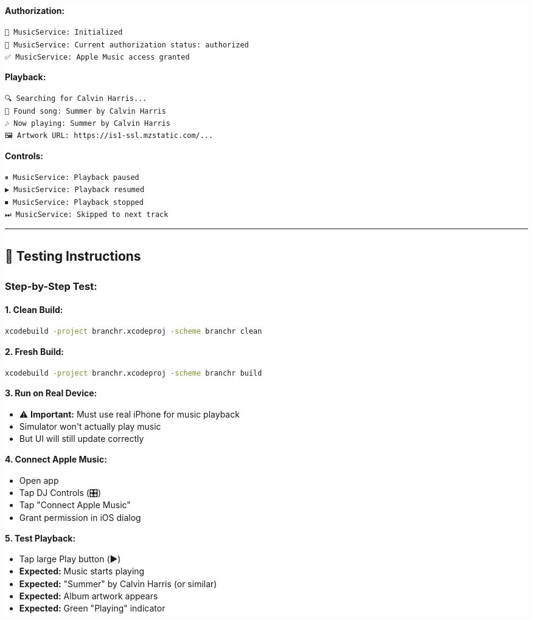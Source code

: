 **Authorization:**
```
🎵 MusicService: Initialized
🎵 MusicService: Current authorization status: authorized
✅ MusicService: Apple Music access granted
```

**Playback:**
```
🔍 Searching for Calvin Harris...
🎵 Found song: Summer by Calvin Harris
🎶 Now playing: Summer by Calvin Harris
🖼️ Artwork URL: https://is1-ssl.mzstatic.com/...
```

**Controls:**
```
⏸ MusicService: Playback paused
▶️ MusicService: Playback resumed
⏹ MusicService: Playback stopped
⏭ MusicService: Skipped to next track
```

---

## 🧪 Testing Instructions

### Step-by-Step Test:

**1. Clean Build:**
```bash
xcodebuild -project branchr.xcodeproj -scheme branchr clean
```

**2. Fresh Build:**
```bash
xcodebuild -project branchr.xcodeproj -scheme branchr build
```

**3. Run on Real Device:**
- ⚠️ **Important:** Must use real iPhone for music playback
- Simulator won't actually play music
- But UI will still update correctly

**4. Connect Apple Music:**
- Open app
- Tap DJ Controls (🎛️)
- Tap "Connect Apple Music"
- Grant permission in iOS dialog

**5. Test Playback:**
- Tap large Play button (▶️)
- **Expected:** Music starts playing
- **Expected:** "Summer" by Calvin Harris (or similar)
- **Expected:** Album artwork appears
- **Expected:** Green "Playing" indicator
